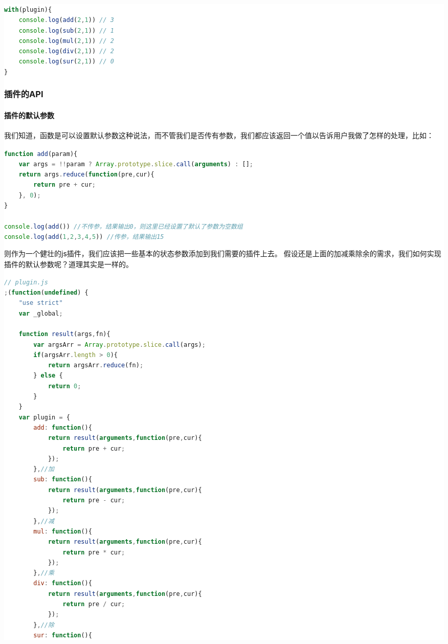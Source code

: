 ```javascript
with(plugin){
    console.log(add(2,1)) // 3
    console.log(sub(2,1)) // 1
    console.log(mul(2,1)) // 2
    console.log(div(2,1)) // 2
    console.log(sur(2,1)) // 0
}
```

### 插件的API

#### 插件的默认参数

我们知道，函数是可以设置默认参数这种说法，而不管我们是否传有参数，我们都应该返回一个值以告诉用户我做了怎样的处理，比如：

```javascript
function add(param){
    var args = !!param ? Array.prototype.slice.call(arguments) : [];
    return args.reduce(function(pre,cur){
        return pre + cur;
    }, 0);
}

console.log(add()) //不传参，结果输出0，则这里已经设置了默认了参数为空数组
console.log(add(1,2,3,4,5)) //传参，结果输出15
```

则作为一个健壮的js插件，我们应该把一些基本的状态参数添加到我们需要的插件上去。 假设还是上面的加减乘除余的需求，我们如何实现插件的默认参数呢？道理其实是一样的。

```javascript
// plugin.js
;(function(undefined) {
    "use strict"
    var _global;

    function result(args,fn){
        var argsArr = Array.prototype.slice.call(args);
        if(argsArr.length > 0){
            return argsArr.reduce(fn);
        } else {
            return 0;
        }
    }
    var plugin = {
        add: function(){
            return result(arguments,function(pre,cur){
                return pre + cur;
            });
        },//加
        sub: function(){
            return result(arguments,function(pre,cur){
                return pre - cur;
            });
        },//减
        mul: function(){
            return result(arguments,function(pre,cur){
                return pre * cur;
            });
        },//乘
        div: function(){
            return result(arguments,function(pre,cur){
                return pre / cur;
            });
        },//除
        sur: function(){
```